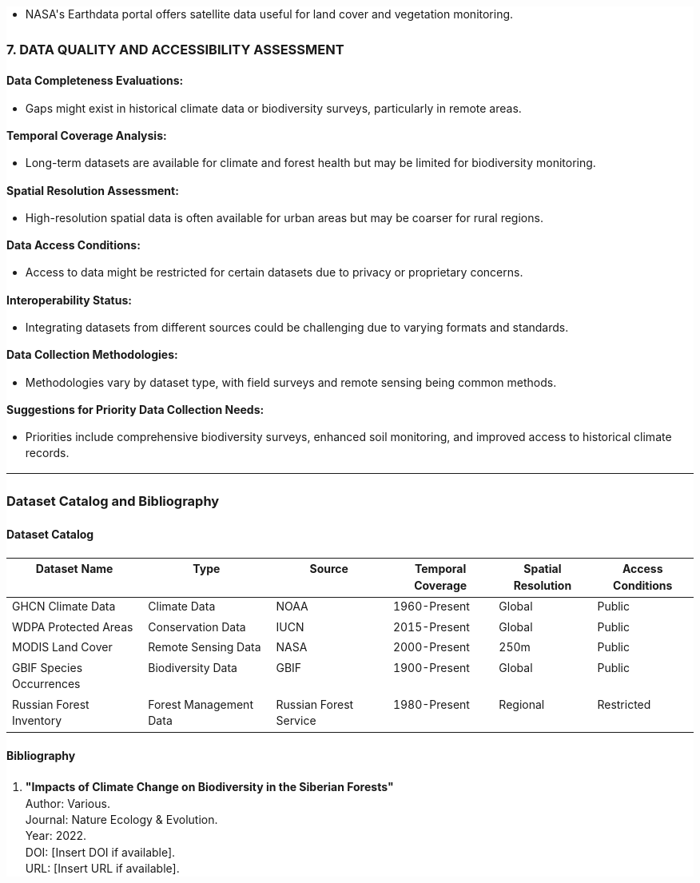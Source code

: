 - NASA's Earthdata portal offers satellite data useful for land cover and vegetation monitoring.

### 7. DATA QUALITY AND ACCESSIBILITY ASSESSMENT

**Data Completeness Evaluations:**

- Gaps might exist in historical climate data or biodiversity surveys, particularly in remote areas.

**Temporal Coverage Analysis:**

- Long-term datasets are available for climate and forest health but may be limited for biodiversity monitoring.

**Spatial Resolution Assessment:**

- High-resolution spatial data is often available for urban areas but may be coarser for rural regions.

**Data Access Conditions:**

- Access to data might be restricted for certain datasets due to privacy or proprietary concerns.

**Interoperability Status:**

- Integrating datasets from different sources could be challenging due to varying formats and standards.

**Data Collection Methodologies:**

- Methodologies vary by dataset type, with field surveys and remote sensing being common methods.

**Suggestions for Priority Data Collection Needs:**

- Priorities include comprehensive biodiversity surveys, enhanced soil monitoring, and improved access to historical climate records.

---

### Dataset Catalog and Bibliography

#### Dataset Catalog

| Dataset Name                  | Type                             | Source                            | Temporal Coverage | Spatial Resolution | Access Conditions   |
|------------------------------|---------------------------------|---------------------------------|-------------------|--------------------|---------------------|
| GHCN Climate Data            | Climate Data                    | NOAA                            | 1960-Present      | Global             | Public              |
| WDPA Protected Areas          | Conservation Data               | IUCN                            | 2015-Present       | Global             | Public              |
| MODIS Land Cover             | Remote Sensing Data             | NASA                            | 2000-Present       | 250m               | Public              |
| GBIF Species Occurrences     | Biodiversity Data               | GBIF                            | 1900-Present       | Global             | Public              |
| Russian Forest Inventory     | Forest Management Data          | Russian Forest Service          | 1980-Present       | Regional           | Restricted          |

#### Bibliography

1. **"Impacts of Climate Change on Biodiversity in the Siberian Forests"**  
   Author: Various.  
   Journal: Nature Ecology & Evolution.  
   Year: 2022.  
   DOI: [Insert DOI if available].  
   URL: [Insert URL if available].
